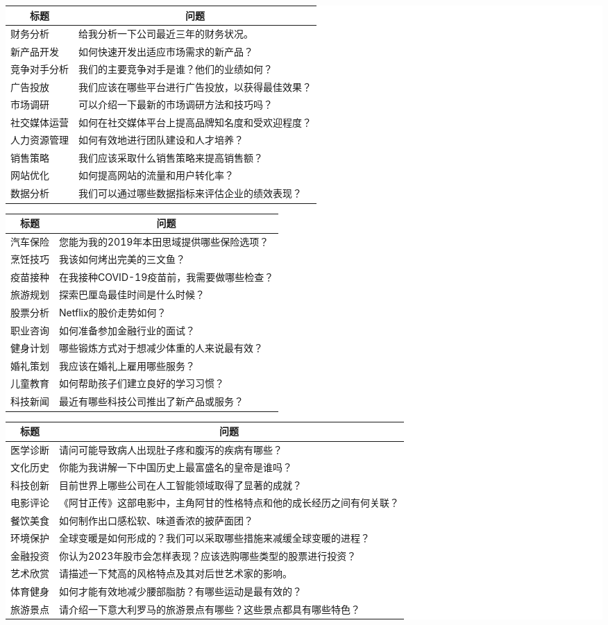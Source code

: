 | 标题 | 问题 |
| --- | --- |
| 财务分析 | 给我分析一下公司最近三年的财务状况。|
| 新产品开发 | 如何快速开发出适应市场需求的新产品？|
| 竞争对手分析 | 我们的主要竞争对手是谁？他们的业绩如何？|
| 广告投放 | 我们应该在哪些平台进行广告投放，以获得最佳效果？|
| 市场调研 | 可以介绍一下最新的市场调研方法和技巧吗？|
| 社交媒体运营 | 如何在社交媒体平台上提高品牌知名度和受欢迎程度？|
| 人力资源管理 | 如何有效地进行团队建设和人才培养？|
| 销售策略 | 我们应该采取什么销售策略来提高销售额？|
| 网站优化 | 如何提高网站的流量和用户转化率？|
| 数据分析 | 我们可以通过哪些数据指标来评估企业的绩效表现？|

| 标题 | 问题 |
| --- | --- |
| 汽车保险 | 您能为我的2019年本田思域提供哪些保险选项？ |
| 烹饪技巧 | 我该如何烤出完美的三文鱼？ |
| 疫苗接种 | 在我接种COVID-19疫苗前，我需要做哪些检查？ |
| 旅游规划 | 探索巴厘岛最佳时间是什么时候？ |
| 股票分析 | Netflix的股价走势如何？ |
| 职业咨询 | 如何准备参加金融行业的面试？ |
| 健身计划 | 哪些锻炼方式对于想减少体重的人来说最有效？ |
| 婚礼策划 | 我应该在婚礼上雇用哪些服务？ |
| 儿童教育 | 如何帮助孩子们建立良好的学习习惯？ |
| 科技新闻 | 最近有哪些科技公司推出了新产品或服务？ |

|标题|问题|
|----|----|
|医学诊断|请问可能导致病人出现肚子疼和腹泻的疾病有哪些？|
|文化历史|你能为我讲解一下中国历史上最富盛名的皇帝是谁吗？|
|科技创新|目前世界上哪些公司在人工智能领域取得了显著的成就？|
|电影评论|《阿甘正传》这部电影中，主角阿甘的性格特点和他的成长经历之间有何关联？|
|餐饮美食|如何制作出口感松软、味道香浓的披萨面团？|
|环境保护|全球变暖是如何形成的？我们可以采取哪些措施来减缓全球变暖的进程？|
|金融投资|你认为2023年股市会怎样表现？应该选购哪些类型的股票进行投资？|
|艺术欣赏|请描述一下梵高的风格特点及其对后世艺术家的影响。|
|体育健身|如何才能有效地减少腰部脂肪？有哪些运动是最有效的？|
|旅游景点|请介绍一下意大利罗马的旅游景点有哪些？这些景点都具有哪些特色？|
